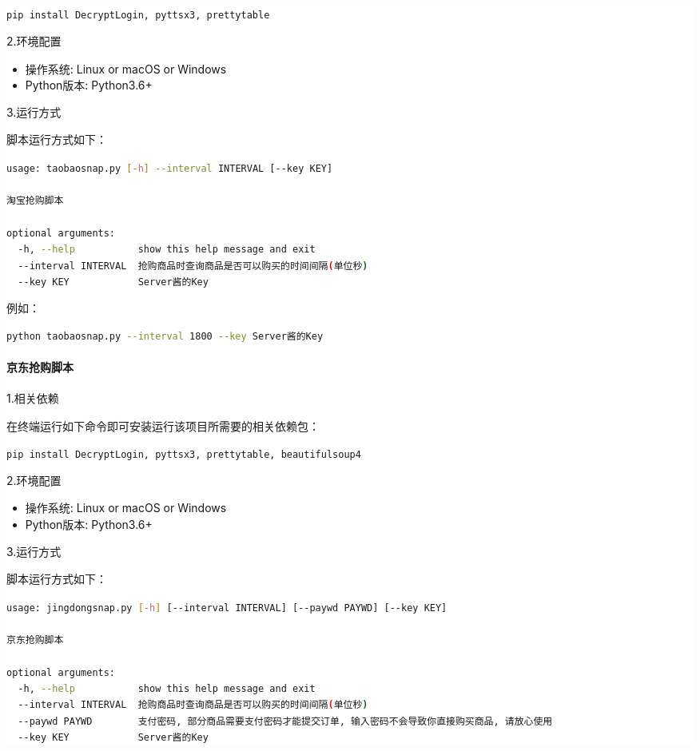 ```sh
pip install DecryptLogin, pyttsx3, prettytable
```

2.环境配置

- 操作系统: Linux or macOS or Windows
- Python版本: Python3.6+

3.运行方式

脚本运行方式如下：

```sh
usage: taobaosnap.py [-h] --interval INTERVAL [--key KEY]

淘宝抢购脚本

optional arguments:
  -h, --help           show this help message and exit
  --interval INTERVAL  抢购商品时查询商品是否可以购买的时间间隔(单位秒)
  --key KEY            Server酱的Key
```

例如：

```sh
python taobaosnap.py --interval 1800 --key Server酱的Key
```

#### 京东抢购脚本

1.相关依赖

在终端运行如下命令即可安装运行该项目所需要的相关依赖包：

```sh
pip install DecryptLogin, pyttsx3, prettytable, beautifulsoup4
```

2.环境配置

- 操作系统: Linux or macOS or Windows
- Python版本: Python3.6+

3.运行方式

脚本运行方式如下：

```sh
usage: jingdongsnap.py [-h] [--interval INTERVAL] [--paywd PAYWD] [--key KEY]

京东抢购脚本

optional arguments:
  -h, --help           show this help message and exit
  --interval INTERVAL  抢购商品时查询商品是否可以购买的时间间隔(单位秒)
  --paywd PAYWD        支付密码, 部分商品需要支付密码才能提交订单, 输入密码不会导致你直接购买商品, 请放心使用
  --key KEY            Server酱的Key
```
